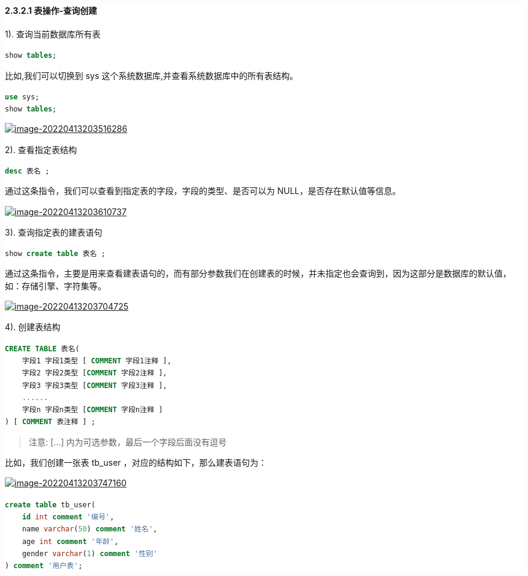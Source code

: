 #### 2.3.2.1 表操作-查询创建

1). 查询当前数据库所有表

```sql
show tables;
```

比如,我们可以切换到 sys 这个系统数据库,并查看系统数据库中的所有表结构。

```sql
use sys;
show tables;
```

<a data-fancybox title="image-20220413203516286" href="http://mk.xxoutman.cn/img/image-20220413203516286.png">![image-20220413203516286](http://mk.xxoutman.cn/img/image-20220413203516286.png)</a>

2). 查看指定表结构

```sql
desc 表名 ;
```

通过这条指令，我们可以查看到指定表的字段，字段的类型、是否可以为 NULL，是否存在默认值等信息。

<a data-fancybox title="image-20220413203610737" href="http://mk.xxoutman.cn/img/image-20220413203610737.png">![image-20220413203610737](http://mk.xxoutman.cn/img/image-20220413203610737.png)</a>

3). 查询指定表的建表语句

```sql
show create table 表名 ;
```

通过这条指令，主要是用来查看建表语句的，而有部分参数我们在创建表的时候，并未指定也会查询到，因为这部分是数据库的默认值，如：存储引擎、字符集等。

<a data-fancybox title="image-20220413203704725" href="http://mk.xxoutman.cn/img/image-20220413203704725.png">![image-20220413203704725](http://mk.xxoutman.cn/img/image-20220413203704725.png)</a>

4). 创建表结构

```sql
CREATE TABLE 表名(
    字段1 字段1类型 [ COMMENT 字段1注释 ],
    字段2 字段2类型 [COMMENT 字段2注释 ],
    字段3 字段3类型 [COMMENT 字段3注释 ],
    ......
    字段n 字段n类型 [COMMENT 字段n注释 ]
) [ COMMENT 表注释 ] ;
```

> 注意: [...] 内为可选参数，最后一个字段后面没有逗号

比如，我们创建一张表 tb_user ，对应的结构如下，那么建表语句为：

<a data-fancybox title="image-20220413203747160" href="http://mk.xxoutman.cn/img/image-20220413203747160.png">![image-20220413203747160](http://mk.xxoutman.cn/img/image-20220413203747160.png)</a>

```sql
create table tb_user(
    id int comment '编号',
    name varchar(50) comment '姓名',
    age int comment '年龄',
    gender varchar(1) comment '性别'
) comment '用户表';

```
